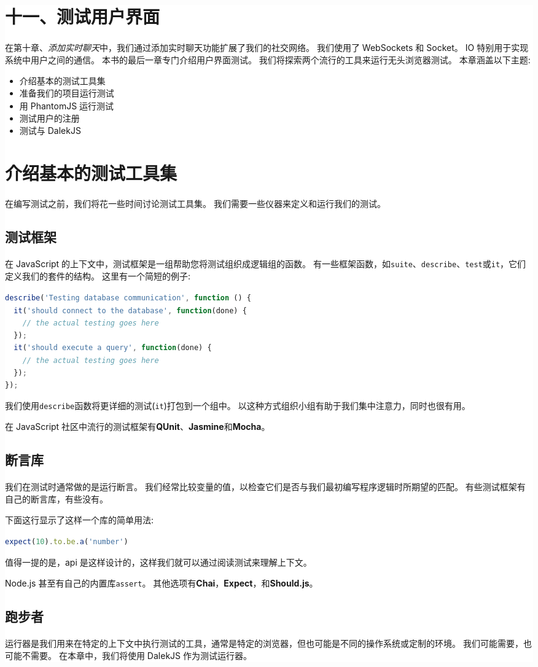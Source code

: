 # 十一、测试用户界面

在第十章、*添加实时聊天*中，我们通过添加实时聊天功能扩展了我们的社交网络。 我们使用了 WebSockets 和 Socket。 IO 特别用于实现系统中用户之间的通信。 本书的最后一章专门介绍用户界面测试。 我们将探索两个流行的工具来运行无头浏览器测试。 本章涵盖以下主题:

*   介绍基本的测试工具集
*   准备我们的项目运行测试
*   用 PhantomJS 运行测试
*   测试用户的注册
*   测试与 DalekJS

# 介绍基本的测试工具集

在编写测试之前，我们将花一些时间讨论测试工具集。 我们需要一些仪器来定义和运行我们的测试。

## 测试框架

在 JavaScript 的上下文中，测试框架是一组帮助您将测试组织成逻辑组的函数。 有一些框架函数，如`suite`、`describe`、`test`或`it`，它们定义我们的套件的结构。 这里有一个简短的例子:

```js
describe('Testing database communication', function () {
  it('should connect to the database', function(done) {
    // the actual testing goes here
  });
  it('should execute a query', function(done) {
    // the actual testing goes here
  });
});
```

我们使用`describe`函数将更详细的测试(`it`)打包到一个组中。 以这种方式组织小组有助于我们集中注意力，同时也很有用。

在 JavaScript 社区中流行的测试框架有**QUnit**、**Jasmine**和**Mocha**。

## 断言库

我们在测试时通常做的是运行断言。 我们经常比较变量的值，以检查它们是否与我们最初编写程序逻辑时所期望的匹配。 有些测试框架有自己的断言库，有些没有。

下面这行显示了这样一个库的简单用法:

```js
expect(10).to.be.a('number')
```

值得一提的是，api 是这样设计的，这样我们就可以通过阅读测试来理解上下文。

Node.js 甚至有自己的内置库`assert`。 其他选项有**Chai**，**Expect**，和**Should.js**。

## 跑步者

运行器是我们用来在特定的上下文中执行测试的工具，通常是特定的浏览器，但也可能是不同的操作系统或定制的环境。 我们可能需要，也可能不需要。 在本章中，我们将使用 DalekJS 作为测试运行器。
